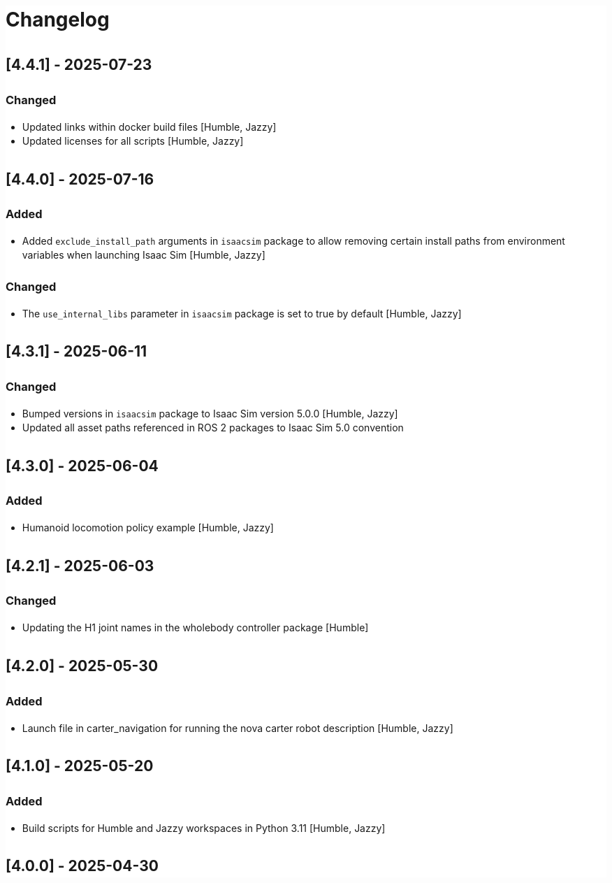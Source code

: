 # Changelog
## [4.4.1] - 2025-07-23

### Changed
- Updated links within docker build files [Humble, Jazzy]
- Updated licenses for all scripts [Humble, Jazzy]

## [4.4.0] - 2025-07-16

### Added
- Added `exclude_install_path` arguments in `isaacsim` package to allow removing certain install paths from environment variables when launching Isaac Sim [Humble, Jazzy]

### Changed
- The `use_internal_libs` parameter in `isaacsim` package is set to true by default [Humble, Jazzy]

## [4.3.1] - 2025-06-11

### Changed
- Bumped versions in `isaacsim` package to Isaac Sim version 5.0.0 [Humble, Jazzy]
- Updated all asset paths referenced in ROS 2 packages to Isaac Sim 5.0 convention

## [4.3.0] - 2025-06-04

### Added
- Humanoid locomotion policy example [Humble, Jazzy]

## [4.2.1] - 2025-06-03

### Changed
- Updating the H1 joint names in the wholebody controller package [Humble]

## [4.2.0] - 2025-05-30

### Added
- Launch file in carter_navigation for running the nova carter robot description [Humble, Jazzy]

## [4.1.0] - 2025-05-20

### Added
- Build scripts for Humble and Jazzy workspaces in Python 3.11 [Humble, Jazzy]

## [4.0.0] - 2025-04-30
